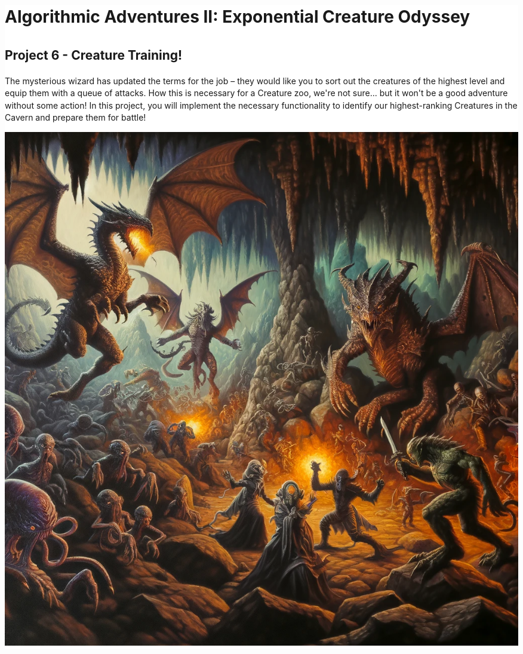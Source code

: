 # Algorithmic Adventures II: Exponential Creature Odyssey

## Project 6 - Creature Training!

The mysterious wizard has updated the terms for the job – they would like you to sort out the creatures of the highest level and equip them with a queue of attacks. How this is necessary for a Creature zoo, we're not sure... but it won't be a good adventure without some action! In this project, you will implement the necessary functionality to identify our highest-ranking Creatures in the Cavern and prepare them for battle!

![Project6 Cover1](project6_cover.png)

